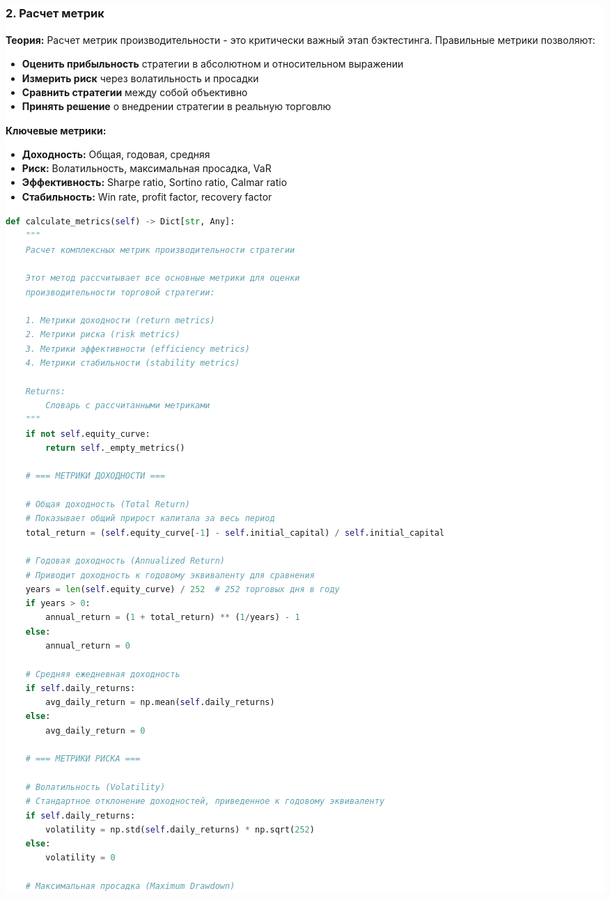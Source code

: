 ### 2. Расчет метрик

**Теория:** Расчет метрик производительности - это критически важный этап бэктестинга. Правильные метрики позволяют:

- **Оценить прибыльность** стратегии в абсолютном и относительном выражении
- **Измерить риск** через волатильность и просадки
- **Сравнить стратегии** между собой объективно
- **Принять решение** о внедрении стратегии в реальную торговлю

**Ключевые метрики:**
- **Доходность:** Общая, годовая, средняя
- **Риск:** Волатильность, максимальная просадка, VaR
- **Эффективность:** Sharpe ratio, Sortino ratio, Calmar ratio
- **Стабильность:** Win rate, profit factor, recovery factor

```python
def calculate_metrics(self) -> Dict[str, Any]:
    """
    Расчет комплексных метрик производительности стратегии
    
    Этот метод рассчитывает все основные метрики для оценки
    производительности торговой стратегии:
    
    1. Метрики доходности (return metrics)
    2. Метрики риска (risk metrics) 
    3. Метрики эффективности (efficiency metrics)
    4. Метрики стабильности (stability metrics)
    
    Returns:
        Словарь с рассчитанными метриками
    """
    if not self.equity_curve:
        return self._empty_metrics()
    
    # === МЕТРИКИ ДОХОДНОСТИ ===
    
    # Общая доходность (Total Return)
    # Показывает общий прирост капитала за весь период
    total_return = (self.equity_curve[-1] - self.initial_capital) / self.initial_capital
    
    # Годовая доходность (Annualized Return)
    # Приводит доходность к годовому эквиваленту для сравнения
    years = len(self.equity_curve) / 252  # 252 торговых дня в году
    if years > 0:
        annual_return = (1 + total_return) ** (1/years) - 1
    else:
        annual_return = 0
    
    # Средняя ежедневная доходность
    if self.daily_returns:
        avg_daily_return = np.mean(self.daily_returns)
    else:
        avg_daily_return = 0
    
    # === МЕТРИКИ РИСКА ===
    
    # Волатильность (Volatility)
    # Стандартное отклонение доходностей, приведенное к годовому эквиваленту
    if self.daily_returns:
        volatility = np.std(self.daily_returns) * np.sqrt(252)
    else:
        volatility = 0
    
    # Максимальная просадка (Maximum Drawdown)
```